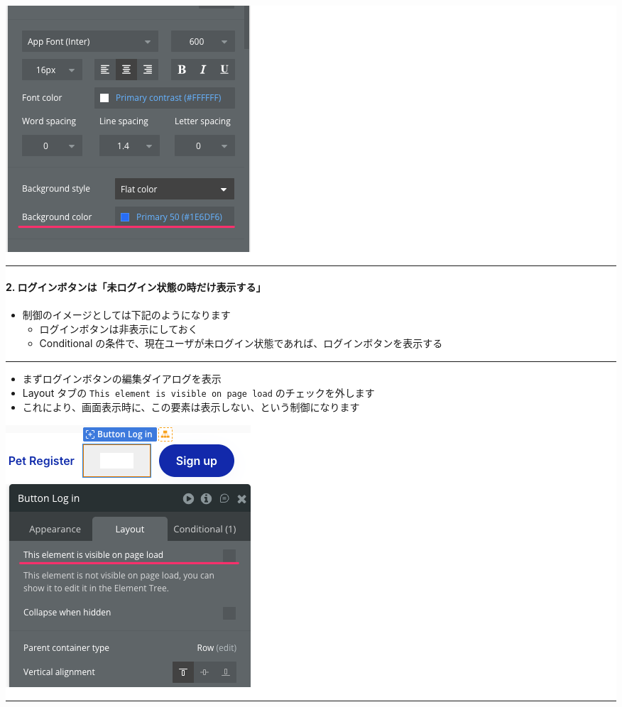 ![bg right h:550px](images/2025-10-05-23-00-01.png)

---

#### 2. ログインボタンは「未ログイン状態の時だけ表示する」

- 制御のイメージとしては下記のようになります
  - ログインボタンは非表示にしておく
  - Conditional の条件で、現在ユーザが未ログイン状態であれば、ログインボタンを表示する

---

- まずログインボタンの編集ダイアログを表示
- Layout タブの `This element is visible on page load` のチェックを外します
- これにより、画面表示時に、この要素は表示しない、という制御になります

![bg right w:550px](images/2025-10-05-23-00-51.png)

---